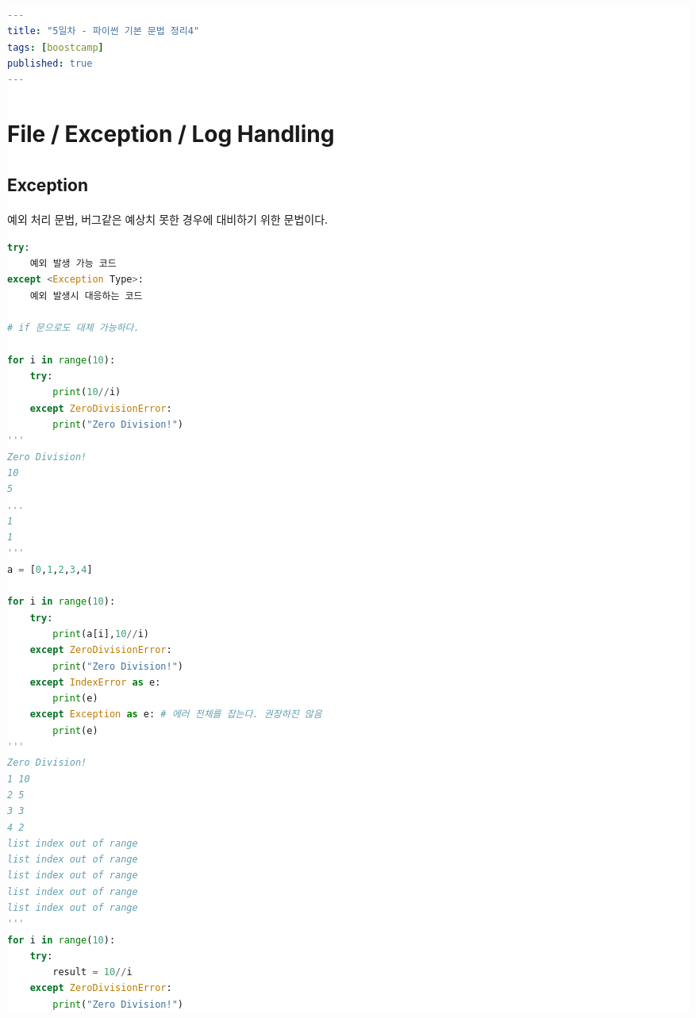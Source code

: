 ```yaml
---
title: "5일차 - 파이썬 기본 문법 정리4"
tags: [boostcamp]
published: true
---
```

# File / Exception / Log Handling

## Exception

예외 처리 문법, 버그같은 예상치 못한 경우에 대비하기 위한 문법이다.

```python
try:
    예외 발생 가능 코드
except <Exception Type>:
    예외 발생시 대응하는 코드

# if 문으로도 대체 가능하다.

for i in range(10):
    try:
        print(10//i)
    except ZeroDivisionError:
        print("Zero Division!")
'''
Zero Division!
10
5
...
1
1
'''
a = [0,1,2,3,4]

for i in range(10):
    try:
        print(a[i],10//i)
    except ZeroDivisionError:
        print("Zero Division!")
    except IndexError as e:
        print(e)
    except Exception as e: # 에러 전체를 잡는다. 권장하진 않음
        print(e)
'''
Zero Division!
1 10
2 5
3 3
4 2
list index out of range
list index out of range
list index out of range
list index out of range
list index out of range
'''
for i in range(10):
    try:
        result = 10//i
    except ZeroDivisionError:
        print("Zero Division!")
```